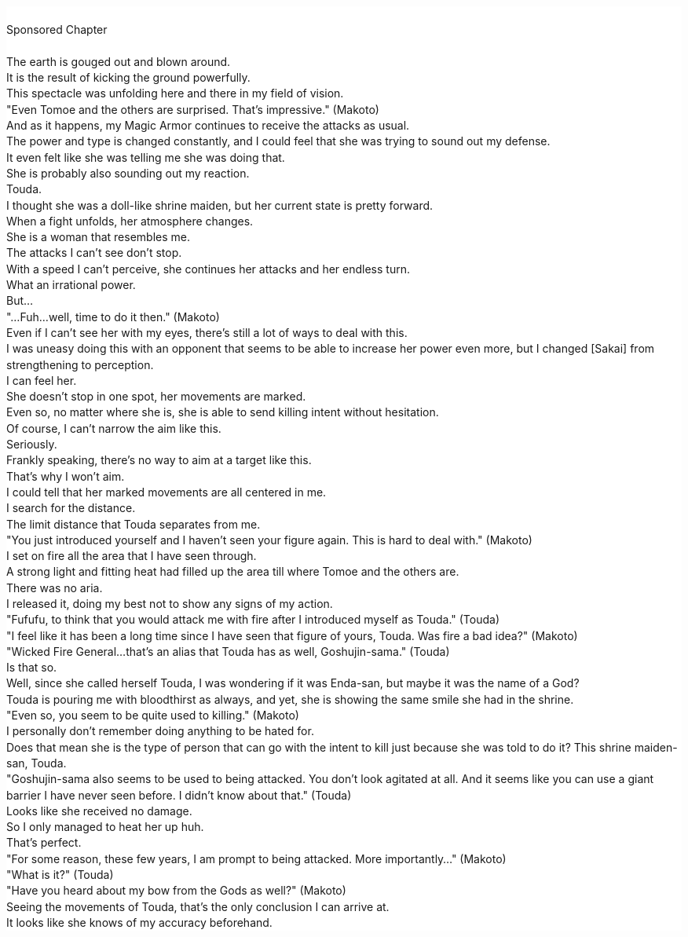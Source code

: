 <br/>
Sponsored Chapter<br/>
<br/>
The earth is gouged out and blown around.<br/>
It is the result of kicking the ground powerfully.<br/>
This spectacle was unfolding here and there in my field of vision.<br/>
"Even Tomoe and the others are surprised. That’s impressive." (Makoto)<br/>
And as it happens, my Magic Armor continues to receive the attacks as usual.<br/>
The power and type is changed constantly, and I could feel that she was trying to sound out my defense.<br/>
It even felt like she was telling me she was doing that.<br/>
She is probably also sounding out my reaction.<br/>
Touda.<br/>
I thought she was a doll-like shrine maiden, but her current state is pretty forward.<br/>
When a fight unfolds, her atmosphere changes.<br/>
She is a woman that resembles me.<br/>
The attacks I can’t see don’t stop.<br/>
With a speed I can’t perceive, she continues her attacks and her endless turn.<br/>
What an irrational power.<br/>
But…<br/>
"…Fuh…well, time to do it then." (Makoto)<br/>
Even if I can’t see her with my eyes, there’s still a lot of ways to deal with this.<br/>
I was uneasy doing this with an opponent that seems to be able to increase her power even more, but I changed [Sakai] from strengthening to perception. <br/>
I can feel her.<br/>
She doesn’t stop in one spot, her movements are marked.<br/>
Even so, no matter where she is, she is able to send killing intent without hesitation.<br/>
Of course, I can’t narrow the aim like this.<br/>
Seriously.<br/>
Frankly speaking, there’s no way to aim at a target like this.<br/>
That’s why I won’t aim.<br/>
I could tell that her marked movements are all centered in me.<br/>
I search for the distance.<br/>
The limit distance that Touda separates from me.<br/>
"You just introduced yourself and I haven’t seen your figure again. This is hard to deal with." (Makoto)<br/>
I set on fire all the area that I have seen through.<br/>
A strong light and fitting heat had filled up the area till where Tomoe and the others are.<br/>
There was no aria.<br/>
I released it, doing my best not to show any signs of my action.<br/>
"Fufufu, to think that you would attack me with fire after I introduced myself as Touda." (Touda)<br/>
"I feel like it has been a long time since I have seen that figure of yours, Touda. Was fire a bad idea?" (Makoto)<br/>
"Wicked Fire General…that’s an alias that Touda has as well, Goshujin-sama." (Touda)<br/>
Is that so.<br/>
Well, since she called herself Touda, I was wondering if it was Enda-san, but maybe it was the name of a God?<br/>
Touda is pouring me with bloodthirst as always, and yet, she is showing the same smile she had in the shrine.<br/>
"Even so, you seem to be quite used to killing." (Makoto)<br/>
I personally don’t remember doing anything to be hated for.<br/>
Does that mean she is the type of person that can go with the intent to kill just because she was told to do it? This shrine maiden-san, Touda.<br/>
"Goshujin-sama also seems to be used to being attacked. You don’t look agitated at all. And it seems like you can use a giant barrier I have never seen before. I didn’t know about that." (Touda)<br/>
Looks like she received no damage.<br/>
So I only managed to heat her up huh.<br/>
That’s perfect.<br/>
"For some reason, these few years, I am prompt to being attacked. More importantly…" (Makoto)<br/>
"What is it?" (Touda)<br/>
"Have you heard about my bow from the Gods as well?" (Makoto)<br/>
Seeing the movements of Touda, that’s the only conclusion I can arrive at.<br/>
It looks like she knows of my accuracy beforehand.<br/>